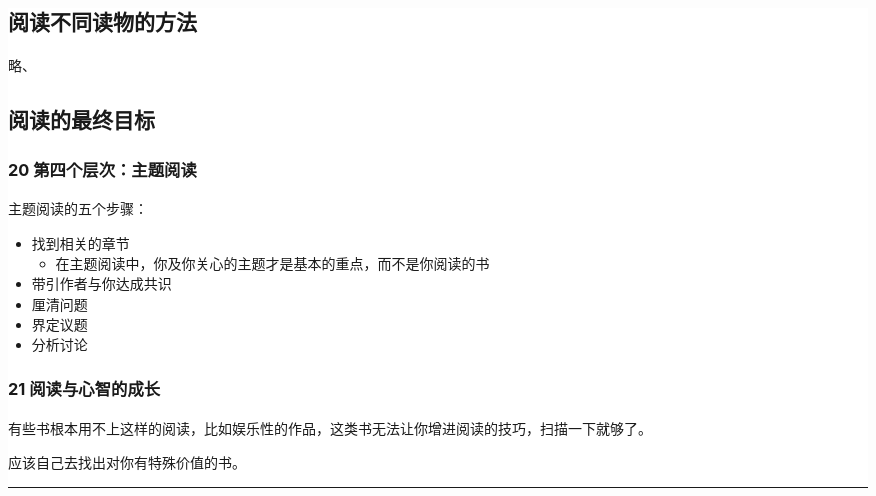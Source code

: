 ## 阅读不同读物的方法

略、

## 阅读的最终目标

### 20 第四个层次：主题阅读

主题阅读的五个步骤：

- 找到相关的章节
    - 在主题阅读中，你及你关心的主题才是基本的重点，而不是你阅读的书
- 带引作者与你达成共识
- 厘清问题
- 界定议题
- 分析讨论

### 21 阅读与心智的成长

有些书根本用不上这样的阅读，比如娱乐性的作品，这类书无法让你增进阅读的技巧，扫描一下就够了。

应该自己去找出对你有特殊价值的书。

---
